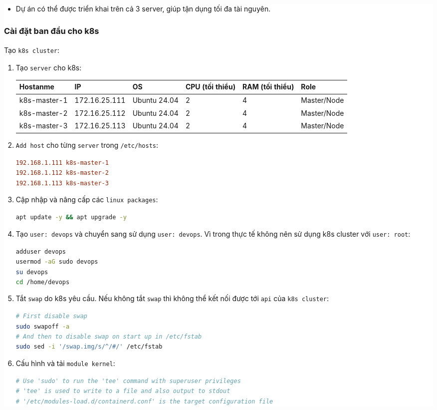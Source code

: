 - Dự án có thể được triển khai trên cả 3 server, giúp tận dụng tối đa tài nguyên.

### Cài đặt ban đầu cho k8s

Tạo `k8s cluster`:

1. Tạo `server` cho k8s:

    | Hostanme |  IP      | OS       | CPU (tối thiểu) | RAM (tối thiểu) |  Role        |
    |----------|----------------|------------|--------------|----------|------------------|
    | k8s-master-1 | 172.16.25.111 | Ubuntu 24.04   | 2            | 4      | Master/Node     |
    | k8s-master-2 | 172.16.25.112 | Ubuntu 24.04   | 2            | 4      | Master/Node     |
    | k8s-master-3 | 172.16.25.113 | Ubuntu 24.04   | 2            | 4      | Master/Node     |

2. `Add host` cho từng `server` trong `/etc/hosts`:

    ```ini
    192.168.1.111 k8s-master-1
    192.168.1.112 k8s-master-2
    192.168.1.113 k8s-master-3
    ```

3. Cập nhập và nâng cấp các `linux packages`:

    ```sh
    apt update -y && apt upgrade -y
    ```

4. Tạo `user: devops` và chuyển sang sử dụng `user: devops`. Vì trong thực tế không nên sử dụng
k8s cluster với `user: root`:

    ```sh
    adduser devops
    usermod -aG sudo devops
    su devops
    cd /home/devops
    ```

5. Tắt `swap` do k8s yêu cầu. Nếu không tắt `swap` thì không thể kết nối được tới `api` của `k8s cluster`:

    ```sh
    # First disable swap
    sudo swapoff -a
    # And then to disable swap on start up in /etc/fstab
    sudo sed -i '/swap.img/s/^/#/' /etc/fstab
    ```

6. Cấu hình và tải `module kernel`:

    ```sh
    # Use 'sudo' to run the 'tee' command with superuser privileges
    # 'tee' is used to write to a file and also output to stdout
    # '/etc/modules-load.d/containerd.conf' is the target configuration file
